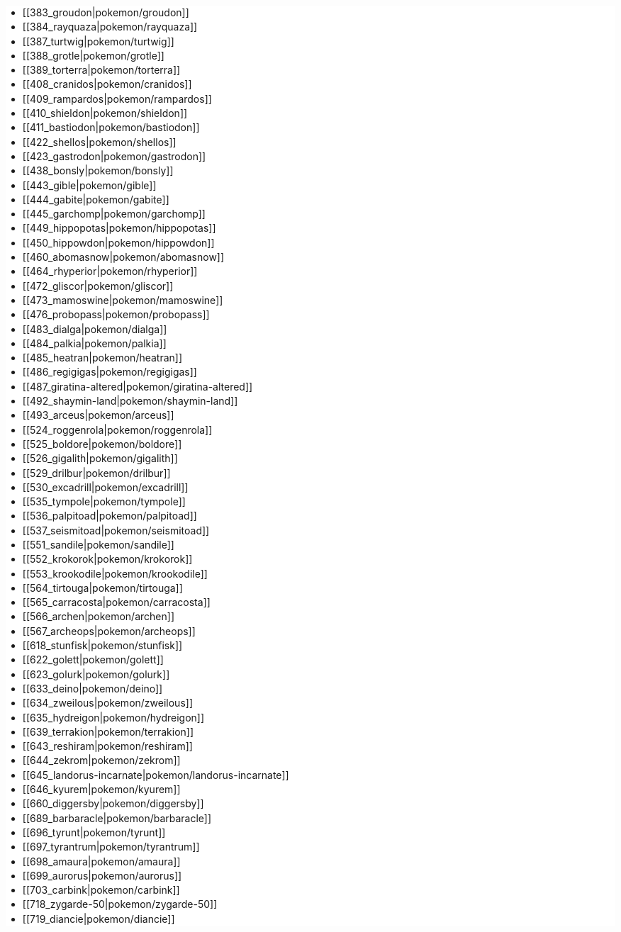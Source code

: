 - [[383_groudon|pokemon/groudon]]
- [[384_rayquaza|pokemon/rayquaza]]
- [[387_turtwig|pokemon/turtwig]]
- [[388_grotle|pokemon/grotle]]
- [[389_torterra|pokemon/torterra]]
- [[408_cranidos|pokemon/cranidos]]
- [[409_rampardos|pokemon/rampardos]]
- [[410_shieldon|pokemon/shieldon]]
- [[411_bastiodon|pokemon/bastiodon]]
- [[422_shellos|pokemon/shellos]]
- [[423_gastrodon|pokemon/gastrodon]]
- [[438_bonsly|pokemon/bonsly]]
- [[443_gible|pokemon/gible]]
- [[444_gabite|pokemon/gabite]]
- [[445_garchomp|pokemon/garchomp]]
- [[449_hippopotas|pokemon/hippopotas]]
- [[450_hippowdon|pokemon/hippowdon]]
- [[460_abomasnow|pokemon/abomasnow]]
- [[464_rhyperior|pokemon/rhyperior]]
- [[472_gliscor|pokemon/gliscor]]
- [[473_mamoswine|pokemon/mamoswine]]
- [[476_probopass|pokemon/probopass]]
- [[483_dialga|pokemon/dialga]]
- [[484_palkia|pokemon/palkia]]
- [[485_heatran|pokemon/heatran]]
- [[486_regigigas|pokemon/regigigas]]
- [[487_giratina-altered|pokemon/giratina-altered]]
- [[492_shaymin-land|pokemon/shaymin-land]]
- [[493_arceus|pokemon/arceus]]
- [[524_roggenrola|pokemon/roggenrola]]
- [[525_boldore|pokemon/boldore]]
- [[526_gigalith|pokemon/gigalith]]
- [[529_drilbur|pokemon/drilbur]]
- [[530_excadrill|pokemon/excadrill]]
- [[535_tympole|pokemon/tympole]]
- [[536_palpitoad|pokemon/palpitoad]]
- [[537_seismitoad|pokemon/seismitoad]]
- [[551_sandile|pokemon/sandile]]
- [[552_krokorok|pokemon/krokorok]]
- [[553_krookodile|pokemon/krookodile]]
- [[564_tirtouga|pokemon/tirtouga]]
- [[565_carracosta|pokemon/carracosta]]
- [[566_archen|pokemon/archen]]
- [[567_archeops|pokemon/archeops]]
- [[618_stunfisk|pokemon/stunfisk]]
- [[622_golett|pokemon/golett]]
- [[623_golurk|pokemon/golurk]]
- [[633_deino|pokemon/deino]]
- [[634_zweilous|pokemon/zweilous]]
- [[635_hydreigon|pokemon/hydreigon]]
- [[639_terrakion|pokemon/terrakion]]
- [[643_reshiram|pokemon/reshiram]]
- [[644_zekrom|pokemon/zekrom]]
- [[645_landorus-incarnate|pokemon/landorus-incarnate]]
- [[646_kyurem|pokemon/kyurem]]
- [[660_diggersby|pokemon/diggersby]]
- [[689_barbaracle|pokemon/barbaracle]]
- [[696_tyrunt|pokemon/tyrunt]]
- [[697_tyrantrum|pokemon/tyrantrum]]
- [[698_amaura|pokemon/amaura]]
- [[699_aurorus|pokemon/aurorus]]
- [[703_carbink|pokemon/carbink]]
- [[718_zygarde-50|pokemon/zygarde-50]]
- [[719_diancie|pokemon/diancie]]
